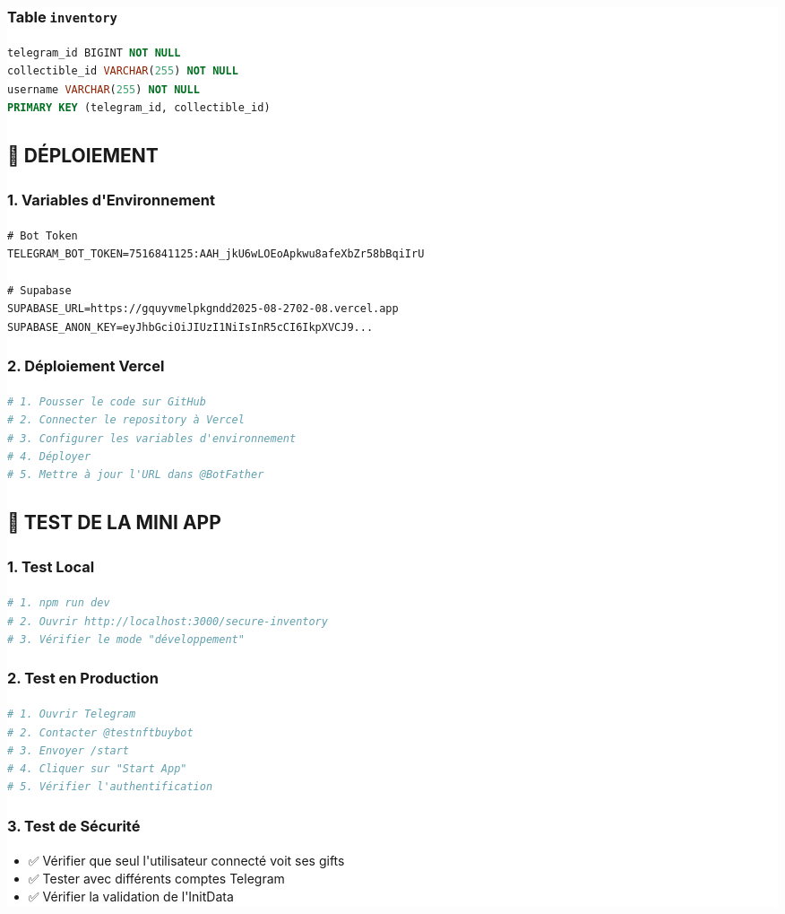 ### **Table `inventory`**
```sql
telegram_id BIGINT NOT NULL
collectible_id VARCHAR(255) NOT NULL
username VARCHAR(255) NOT NULL
PRIMARY KEY (telegram_id, collectible_id)
```

## 🚀 **DÉPLOIEMENT**

### **1. Variables d'Environnement**
```env
# Bot Token
TELEGRAM_BOT_TOKEN=7516841125:AAH_jkU6wLOEoApkwu8afeXbZr58bBqiIrU

# Supabase
SUPABASE_URL=https://gquyvmelpkgndd2025-08-2702-08.vercel.app
SUPABASE_ANON_KEY=eyJhbGciOiJIUzI1NiIsInR5cCI6IkpXVCJ9...
```

### **2. Déploiement Vercel**
```bash
# 1. Pousser le code sur GitHub
# 2. Connecter le repository à Vercel
# 3. Configurer les variables d'environnement
# 4. Déployer
# 5. Mettre à jour l'URL dans @BotFather
```

## 🧪 **TEST DE LA MINI APP**

### **1. Test Local**
```bash
# 1. npm run dev
# 2. Ouvrir http://localhost:3000/secure-inventory
# 3. Vérifier le mode "développement"
```

### **2. Test en Production**
```bash
# 1. Ouvrir Telegram
# 2. Contacter @testnftbuybot
# 3. Envoyer /start
# 4. Cliquer sur "Start App"
# 5. Vérifier l'authentification
```

### **3. Test de Sécurité**
- ✅ Vérifier que seul l'utilisateur connecté voit ses gifts
- ✅ Tester avec différents comptes Telegram
- ✅ Vérifier la validation de l'InitData
